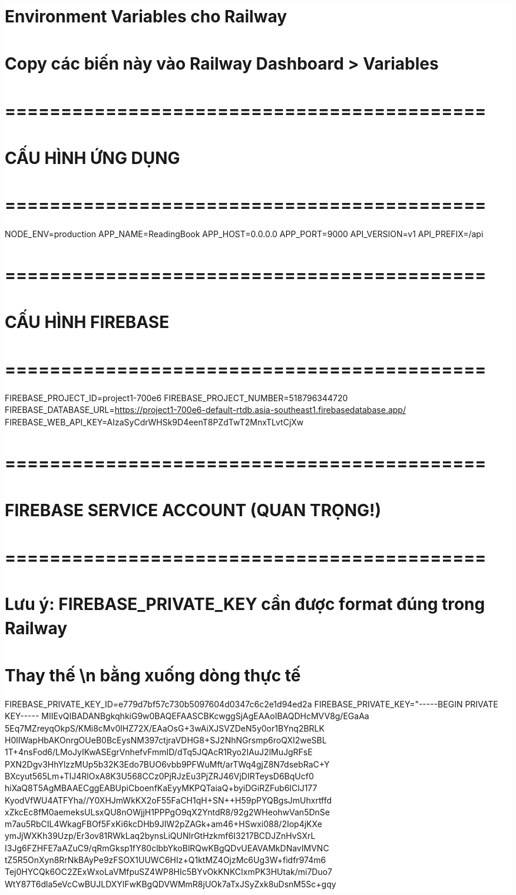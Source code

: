 # Environment Variables cho Railway
# Copy các biến này vào Railway Dashboard > Variables

# ===========================================
# CẤU HÌNH ỨNG DỤNG
# ===========================================
NODE_ENV=production
APP_NAME=ReadingBook
APP_HOST=0.0.0.0
APP_PORT=9000
API_VERSION=v1
API_PREFIX=/api

# ===========================================
# CẤU HÌNH FIREBASE
# ===========================================
FIREBASE_PROJECT_ID=project1-700e6
FIREBASE_PROJECT_NUMBER=518796344720
FIREBASE_DATABASE_URL=https://project1-700e6-default-rtdb.asia-southeast1.firebasedatabase.app/
FIREBASE_WEB_API_KEY=AIzaSyCdrWHSk9D4eenT8PZdTwT2MnxTLvtCjXw

# ===========================================
# FIREBASE SERVICE ACCOUNT (QUAN TRỌNG!)
# ===========================================
# Lưu ý: FIREBASE_PRIVATE_KEY cần được format đúng trong Railway
# Thay thế \n bằng xuống dòng thực tế
FIREBASE_PRIVATE_KEY_ID=e779d7bf57c730b5097604d0347c6c2e1d94ed2a
FIREBASE_PRIVATE_KEY="-----BEGIN PRIVATE KEY-----
MIIEvQIBADANBgkqhkiG9w0BAQEFAASCBKcwggSjAgEAAoIBAQDHcMVV8g/EGaAa
5Eq7MZreyqOkpS/KMi8cMv0lHZ72X/EAaOsG+3wAiXJSVZDeN5y0or1BYnq2BRLK
H0lIWapHbAKOnrgOUeB0BcEysNM397ctjraVDHG8+SJ2NhNGrsmp6roQXI2weSBL
1T+4nsFod6/LMoJyIKwASEgrVnhefvFmmID/dTq5JQAcR1Ryo2IAuJ2lMuJgRFsE
PXN2Dgv3HhYlzzMUp5b32K3Edo7BUO6vbb9PFWuMft/arTWq4gjZ8N7dsebRaC+Y
BXcyut565Lm+TIJ4RlOxA8K3U568CCz0PjRJzEu3PjZRJ46VjDIRTeysD6BqUcf0
hiXaQ8T5AgMBAAECggEABUpiCboenfKaEyyMKPQTaiaQ+byiDGiRZFub6IClJ177
KyodVfWU4ATFYha//Y0XHJmWkKX2oF55FaCH1qH+SN++H59pPYQBgsJmUhxrtffd
xZkcEc8fM0aemeksULsxQU8nOWjjH1PPPgO9qX2YntdR8/92g2WHeohwVan5DnSe
m7au5RbCIL4WkagFBOf5FxKi6kcDHb9JIW2pZAGk+am46+HSwxi088/2Iop4jKXe
ymJjWXKh39Uzp/Er3ov81RWkLaq2bynsLiQUNlrGtHzkmf6I3217BCDJZnHvSXrL
I3Jg6FZHFE7aAZuC9/qRmGksp1fY80clbbYkoBlRQwKBgQDvUEAVAMkDNavIMVNC
tZ5R5OnXyn8RrNkBAyPe9zFSOX1UUWC6HIz+Q1ktMZ4OjzMc6Ug3W+fidfr974m6
Tej0HYCQk6OC2ZExWxoLaVMfpuSZ4WP8HIc5BYvOkKNKCIxmPK3HUtak/mi7Duo7
WtY87T6dla5eVcCwBUJLDXYlFwKBgQDVWMmR8jUOk7aTxJSyZxk8uDsnM5Sc+gqy